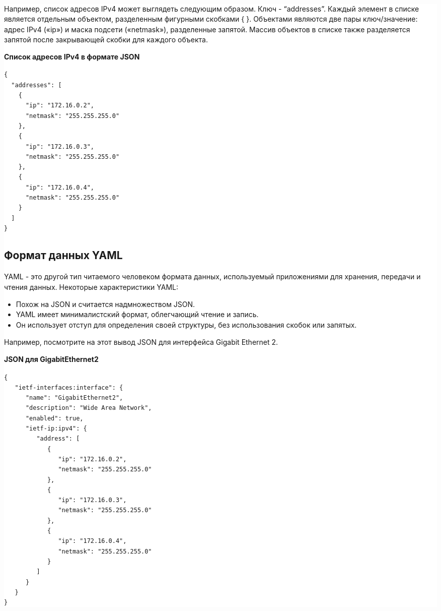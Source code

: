 Например, список адресов IPv4 может выглядеть следующим образом. Ключ - “addresses”. Каждый элемент в списке является отдельным объектом, разделенным фигурными скобками { }. Объектами являются две пары ключ/значение: адрес IPv4 («ip») и маска подсети («netmask»), разделенные запятой. Массив объектов в списке также разделяется запятой после закрывающей скобки для каждого объекта.

**Список адресов IPv4 в формате JSON**

```
{
  "addresses": [
    {
      "ip": "172.16.0.2",
      "netmask": "255.255.255.0"
    },
    {
      "ip": "172.16.0.3",
      "netmask": "255.255.255.0"
    },
    {
      "ip": "172.16.0.4",
      "netmask": "255.255.255.0"
    }
  ]
}
```


## Формат данных YAML

YAML - это другой тип читаемого человеком формата данных, используемый приложениями для хранения, передачи и чтения данных. Некоторые характеристики YAML:

* Похож на JSON и считается надмножеством JSON.
* YAML имеет минималистский формат, облегчающий чтение и запись.
* Он использует отступ для определения своей структуры, без использования скобок или запятых.

Например, посмотрите на этот вывод JSON для интерфейса Gigabit Ethernet 2.

**JSON для GigabitEthernet2**

```
{
   "ietf-interfaces:interface": {
      "name": "GigabitEthernet2",
      "description": "Wide Area Network",
      "enabled": true,
      "ietf-ip:ipv4": {
         "address": [
            {
               "ip": "172.16.0.2",
               "netmask": "255.255.255.0"
            },
            {
               "ip": "172.16.0.3",
               "netmask": "255.255.255.0"
            },
            {
               "ip": "172.16.0.4",
               "netmask": "255.255.255.0"
            }
         ]
      }
   }
}
```
